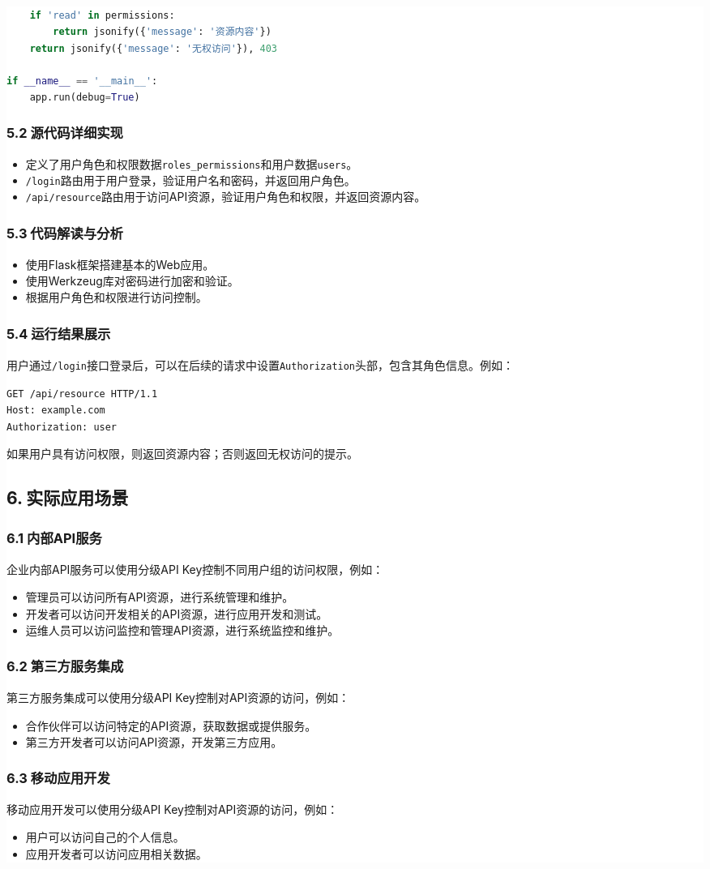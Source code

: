 ```python
    if 'read' in permissions:
        return jsonify({'message': '资源内容'})
    return jsonify({'message': '无权访问'}), 403

if __name__ == '__main__':
    app.run(debug=True)
```

### 5.2 源代码详细实现

- 定义了用户角色和权限数据`roles_permissions`和用户数据`users`。
- `/login`路由用于用户登录，验证用户名和密码，并返回用户角色。
- `/api/resource`路由用于访问API资源，验证用户角色和权限，并返回资源内容。

### 5.3 代码解读与分析

- 使用Flask框架搭建基本的Web应用。
- 使用Werkzeug库对密码进行加密和验证。
- 根据用户角色和权限进行访问控制。

### 5.4 运行结果展示

用户通过`/login`接口登录后，可以在后续的请求中设置`Authorization`头部，包含其角色信息。例如：

```
GET /api/resource HTTP/1.1
Host: example.com
Authorization: user
```

如果用户具有访问权限，则返回资源内容；否则返回无权访问的提示。

## 6. 实际应用场景

### 6.1 内部API服务

企业内部API服务可以使用分级API Key控制不同用户组的访问权限，例如：

- 管理员可以访问所有API资源，进行系统管理和维护。
- 开发者可以访问开发相关的API资源，进行应用开发和测试。
- 运维人员可以访问监控和管理API资源，进行系统监控和维护。

### 6.2 第三方服务集成

第三方服务集成可以使用分级API Key控制对API资源的访问，例如：

- 合作伙伴可以访问特定的API资源，获取数据或提供服务。
- 第三方开发者可以访问API资源，开发第三方应用。

### 6.3 移动应用开发

移动应用开发可以使用分级API Key控制对API资源的访问，例如：

- 用户可以访问自己的个人信息。
- 应用开发者可以访问应用相关数据。
